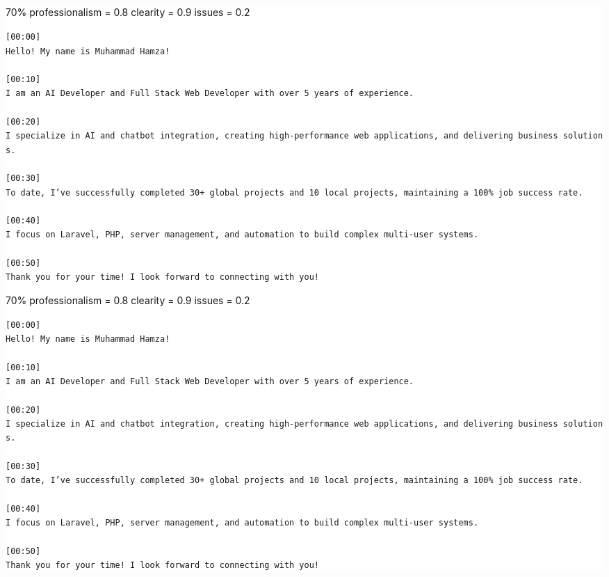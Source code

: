 70%
professionalism = 0.8
clearity = 0.9
issues = 0.2

```
[00:00]  
Hello! My name is Muhammad Hamza!

[00:10]  
I am an AI Developer and Full Stack Web Developer with over 5 years of experience.

[00:20]  
I specialize in AI and chatbot integration, creating high-performance web applications, and delivering business solutions.

[00:30]  
To date, I’ve successfully completed 30+ global projects and 10 local projects, maintaining a 100% job success rate.

[00:40]  
I focus on Laravel, PHP, server management, and automation to build complex multi-user systems.

[00:50]  
Thank you for your time! I look forward to connecting with you!
```

70%
professionalism = 0.8
clearity = 0.9
issues = 0.2

```
[00:00]  
Hello! My name is Muhammad Hamza!

[00:10]  
I am an AI Developer and Full Stack Web Developer with over 5 years of experience.

[00:20]  
I specialize in AI and chatbot integration, creating high-performance web applications, and delivering business solutions.

[00:30]  
To date, I’ve successfully completed 30+ global projects and 10 local projects, maintaining a 100% job success rate.

[00:40]  
I focus on Laravel, PHP, server management, and automation to build complex multi-user systems.

[00:50]  
Thank you for your time! I look forward to connecting with you!
```


[admin]: "example"